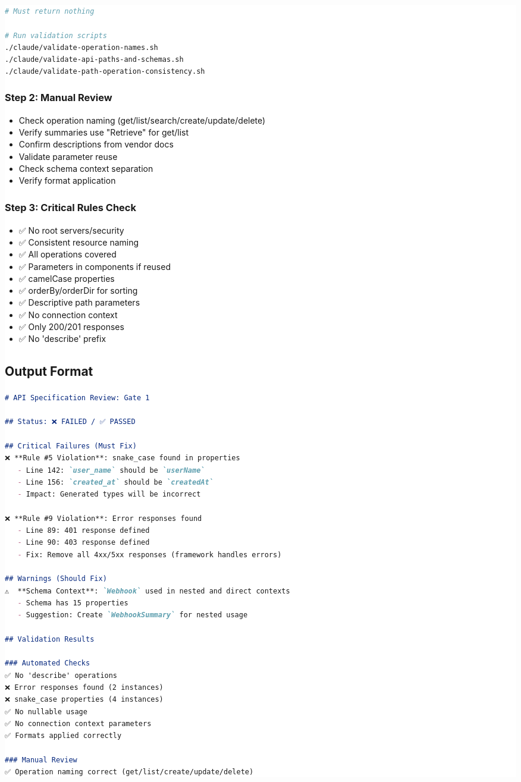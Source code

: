 ```bash
# Must return nothing

# Run validation scripts
./claude/validate-operation-names.sh
./claude/validate-api-paths-and-schemas.sh
./claude/validate-path-operation-consistency.sh
```

### Step 2: Manual Review
- Check operation naming (get/list/search/create/update/delete)
- Verify summaries use "Retrieve" for get/list
- Confirm descriptions from vendor docs
- Validate parameter reuse
- Check schema context separation
- Verify format application

### Step 3: Critical Rules Check
- ✅ No root servers/security
- ✅ Consistent resource naming
- ✅ All operations covered
- ✅ Parameters in components if reused
- ✅ camelCase properties
- ✅ orderBy/orderDir for sorting
- ✅ Descriptive path parameters
- ✅ No connection context
- ✅ Only 200/201 responses
- ✅ No 'describe' prefix

## Output Format
```markdown
# API Specification Review: Gate 1

## Status: ❌ FAILED / ✅ PASSED

## Critical Failures (Must Fix)
❌ **Rule #5 Violation**: snake_case found in properties
   - Line 142: `user_name` should be `userName`
   - Line 156: `created_at` should be `createdAt`
   - Impact: Generated types will be incorrect

❌ **Rule #9 Violation**: Error responses found
   - Line 89: 401 response defined
   - Line 90: 403 response defined
   - Fix: Remove all 4xx/5xx responses (framework handles errors)

## Warnings (Should Fix)
⚠️  **Schema Context**: `Webhook` used in nested and direct contexts
   - Schema has 15 properties
   - Suggestion: Create `WebhookSummary` for nested usage

## Validation Results

### Automated Checks
✅ No 'describe' operations
❌ Error responses found (2 instances)
❌ snake_case properties (4 instances)
✅ No nullable usage
✅ No connection context parameters
✅ Formats applied correctly

### Manual Review
✅ Operation naming correct (get/list/create/update/delete)
```